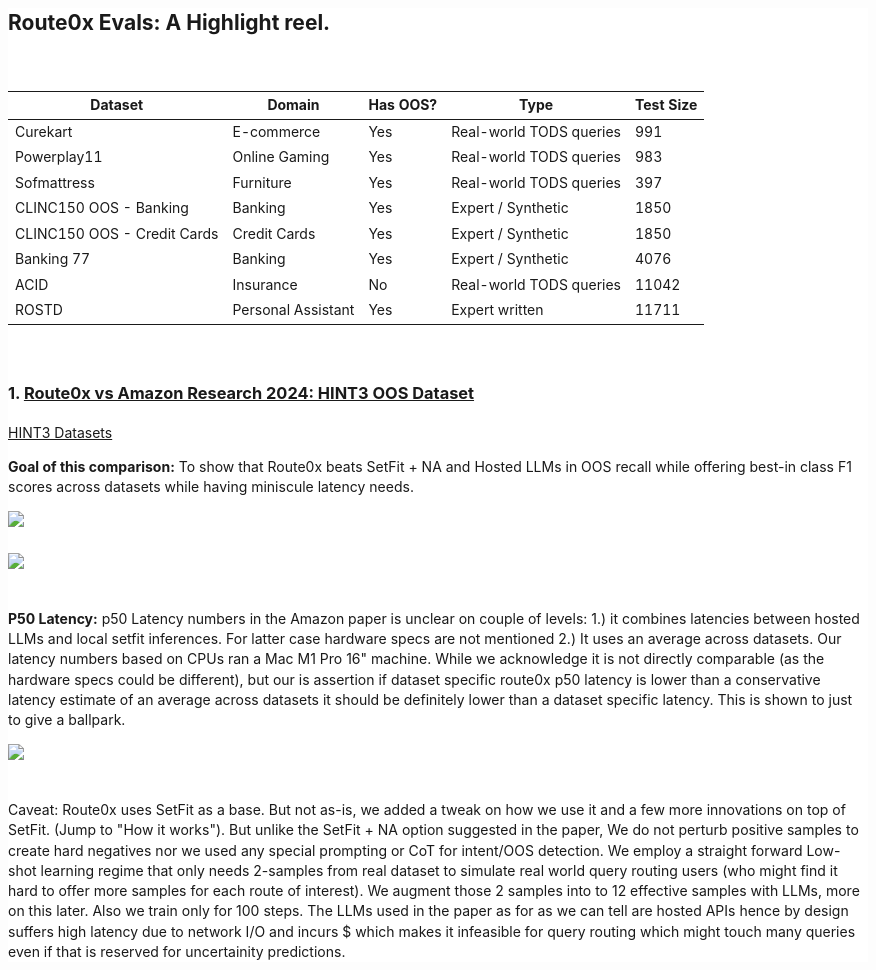 ## Route0x Evals: A Highlight reel.

<br/>

| Dataset                   | Domain              | Has OOS? | Type                     | Test Size |
|---------------------------|---------------------|----------|--------------------------|-----------|
| Curekart                  | E-commerce         | Yes      | Real-world TODS queries  | 991       |
| Powerplay11               | Online Gaming      | Yes      | Real-world TODS queries  | 983       |
| Sofmattress               | Furniture          | Yes      | Real-world TODS queries  | 397       |
| CLINC150 OOS - Banking    | Banking            | Yes      | Expert / Synthetic       | 1850      |
| CLINC150 OOS - Credit Cards | Credit Cards     | Yes      | Expert / Synthetic       | 1850      |
| Banking 77                | Banking            | Yes      | Expert / Synthetic       | 4076      |
| ACID                      | Insurance          | No       | Real-world TODS queries  | 11042     |
| ROSTD                     | Personal Assistant | Yes      | Expert written           | 11711     |

<br/>


### 1. [Route0x vs Amazon Research 2024: HINT3 OOS Dataset](https://arxiv.org/pdf/2410.01627)

[HINT3 Datasets](https://github.com/hellohaptik/HINT3)

**Goal of this comparison:** To show that Route0x beats SetFit + NA and Hosted LLMs in OOS recall while offering best-in class F1 scores across datasets while having miniscule latency needs.

<img src="./images/HINT3-OOS-RECALL.png"/><br/><br/>
<img src="./images/HINT3-F1.png"/><br/><br/>

**P50 Latency:** p50 Latency numbers in the Amazon paper is unclear on couple of levels: 1.) it combines latencies between hosted LLMs and local setfit inferences. For latter case hardware specs are not mentioned 2.) It uses an average across datasets. Our latency numbers based on CPUs ran a Mac M1 Pro 16" machine. While we acknowledge it is not directly comparable (as the hardware specs could be different), but our is assertion if dataset specific route0x p50 latency is lower than a conservative latency estimate of an average across datasets it should be definitely lower than a dataset specific latency. This is shown to just to give a ballpark. 

<img src="./images/p50 Latency.png"/><br/><br/>

Caveat: Route0x uses SetFit as a base. But not as-is, we added a tweak on how we use it and a few more innovations on top of SetFit. (Jump to "How it works"). But unlike the SetFit + NA option suggested in the paper, We do not perturb positive samples to create hard negatives nor we used any special prompting or CoT for intent/OOS detection. We employ a straight forward Low-shot learning regime that only needs 2-samples from real dataset to simulate real world query routing users (who might find it hard to offer more samples for each route of interest). We augment those 2 samples into to 12 effective samples with LLMs, more on this later. Also we train only for 100 steps. The LLMs used in the paper as for as we can tell are hosted APIs hence by design suffers high latency due to network I/O and incurs $ which makes it infeasible for query routing which might touch many queries even if that is reserved for uncertainity predictions.
